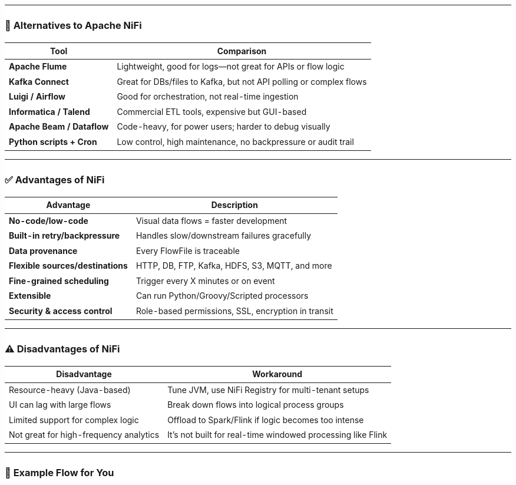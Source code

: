 * * *

### 🔁 **Alternatives to Apache NiFi**

| Tool | Comparison |
| --- | --- |
| **Apache Flume** | Lightweight, good for logs—not great for APIs or flow logic |
| **Kafka Connect** | Great for DBs/files to Kafka, but not API polling or complex flows |
| **Luigi / Airflow** | Good for orchestration, not real-time ingestion |
| **Informatica / Talend** | Commercial ETL tools, expensive but GUI-based |
| **Apache Beam / Dataflow** | Code-heavy, for power users; harder to debug visually |
| **Python scripts + Cron** | Low control, high maintenance, no backpressure or audit trail |

* * *

### ✅ **Advantages of NiFi**

| Advantage | Description |
| --- | --- |
| **No-code/low-code** | Visual data flows = faster development |
| **Built-in retry/backpressure** | Handles slow/downstream failures gracefully |
| **Data provenance** | Every FlowFile is traceable |
| **Flexible sources/destinations** | HTTP, DB, FTP, Kafka, HDFS, S3, MQTT, and more |
| **Fine-grained scheduling** | Trigger every X minutes or on event |
| **Extensible** | Can run Python/Groovy/Scripted processors |
| **Security & access control** | Role-based permissions, SSL, encryption in transit |

* * *

### ⚠️ **Disadvantages of NiFi**

| Disadvantage | Workaround |
| --- | --- |
| Resource-heavy (Java-based) | Tune JVM, use NiFi Registry for multi-tenant setups |
| UI can lag with large flows | Break down flows into logical process groups |
| Limited support for complex logic | Offload to Spark/Flink if logic becomes too intense |
| Not great for high-frequency analytics | It’s not built for real-time windowed processing like Flink |

* * *

### 🔗 **Example Flow for You**
